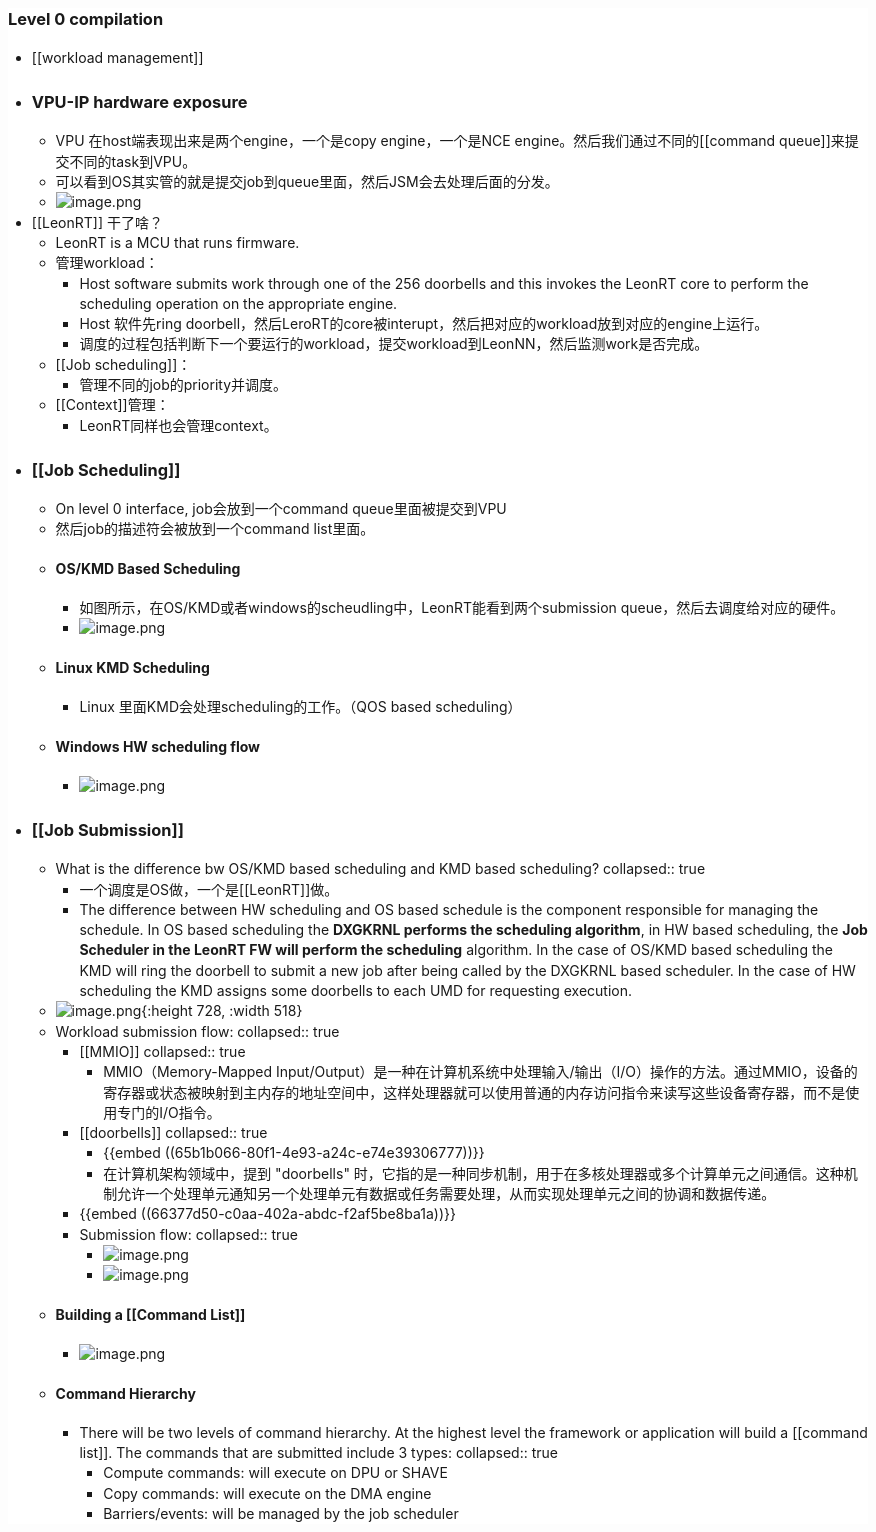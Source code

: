 ### Level 0 compilation
- [[workload management]]
- ### VPU-IP hardware exposure
	- VPU 在host端表现出来是两个engine，一个是copy engine，一个是NCE engine。然后我们通过不同的[[command queue]]来提交不同的task到VPU。
	- 可以看到OS其实管的就是提交job到queue里面，然后JSM会去处理后面的分发。
	- ![image.png](../assets/image_1706083543607_0.png)
- [[LeonRT]] 干了啥？
	- LeonRT is a MCU that runs firmware.
	- 管理workload：
		- Host software submits work through one of the 256 doorbells and this invokes the LeonRT core to perform the scheduling operation on the appropriate engine.
		- Host 软件先ring doorbell，然后LeroRT的core被interupt，然后把对应的workload放到对应的engine上运行。
		- 调度的过程包括判断下一个要运行的workload，提交workload到LeonNN，然后监测work是否完成。
	- [[Job scheduling]]：
		- 管理不同的job的priority并调度。
	- [[Context]]管理：
		- LeonRT同样也会管理context。
- ### [[Job Scheduling]]
	- On level 0 interface, job会放到一个command queue里面被提交到VPU
	- 然后job的描述符会被放到一个command list里面。
	- #### OS/KMD Based Scheduling
		- 如图所示，在OS/KMD或者windows的scheudling中，LeonRT能看到两个submission queue，然后去调度给对应的硬件。
		- ![image.png](../assets/image_1706084803512_0.png)
	- #### Linux KMD Scheduling
		- Linux 里面KMD会处理scheduling的工作。（QOS based scheduling）
	- #### Windows HW scheduling flow
		- ![image.png](../assets/image_1706084971377_0.png)
- ### [[Job Submission]]
	- What is the difference bw OS/KMD based scheduling and KMD based scheduling?
	  collapsed:: true
		- 一个调度是OS做，一个是[[LeonRT]]做。
		- The difference between HW scheduling and OS based schedule is the component responsible for managing the schedule. In OS based scheduling the **DXGKRNL performs the scheduling algorithm**, in HW based scheduling, the **Job Scheduler in the LeonRT FW will perform the scheduling** algorithm. In the case of OS/KMD based scheduling the KMD will ring the doorbell to submit a new job after being called by the DXGKRNL based scheduler. In the case of HW scheduling the KMD assigns some doorbells to each UMD for requesting execution.
	- ![image.png](../assets/image_1705988358532_0.png){:height 728, :width 518}
	- Workload submission flow:
	  collapsed:: true
		- [[MMIO]]
		  collapsed:: true
			- MMIO（Memory-Mapped Input/Output）是一种在计算机系统中处理输入/输出（I/O）操作的方法。通过MMIO，设备的寄存器或状态被映射到主内存的地址空间中，这样处理器就可以使用普通的内存访问指令来读写这些设备寄存器，而不是使用专门的I/O指令。
		- [[doorbells]]
		  collapsed:: true
			- {{embed ((65b1b066-80f1-4e93-a24c-e74e39306777))}}
			- 在计算机架构领域中，提到 "doorbells" 时，它指的是一种同步机制，用于在多核处理器或多个计算单元之间通信。这种机制允许一个处理单元通知另一个处理单元有数据或任务需要处理，从而实现处理单元之间的协调和数据传递。
		- {{embed ((66377d50-c0aa-402a-abdc-f2af5be8ba1a))}}
		- Submission flow:
		  collapsed:: true
			- ![image.png](../assets/image_1705991274477_0.png)
			- ![image.png](../assets/image_1705991250176_0.png)
	- #### Building a [[Command List]]
		- ![image.png](../assets/image_1715068170313_0.png)
	- #### Command Hierarchy
		- There will be two levels of command hierarchy. At the highest level the framework or application will build a [[command list]]. The commands that are submitted include 3 types:
		  collapsed:: true
			- Compute commands: will execute on DPU or SHAVE
			- Copy commands: will execute on the DMA engine
			- Barriers/events: will be managed by the job scheduler